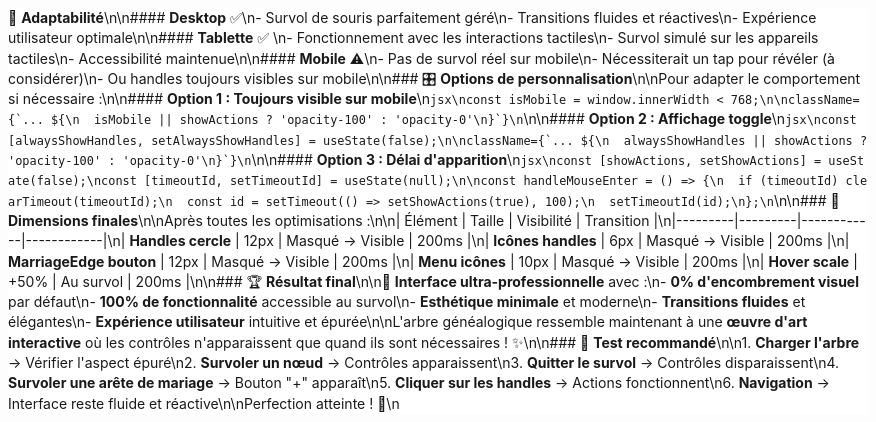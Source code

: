📱 **Adaptabilité**\n\n#### **Desktop** ✅\n- Survol de souris parfaitement géré\n- Transitions fluides et réactives\n- Expérience utilisateur optimale\n\n#### **Tablette** ✅ \n- Fonctionnement avec les interactions tactiles\n- Survol simulé sur les appareils tactiles\n- Accessibilité maintenue\n\n#### **Mobile** ⚠️\n- Pas de survol réel sur mobile\n- Nécessiterait un tap pour révéler (à considérer)\n- Ou handles toujours visibles sur mobile\n\n### 🎛️ **Options de personnalisation**\n\nPour adapter le comportement si nécessaire :\n\n#### **Option 1 : Toujours visible sur mobile**\n```jsx\nconst isMobile = window.innerWidth < 768;\n\nclassName={`... ${\n  isMobile || showActions ? 'opacity-100' : 'opacity-0'\n}`}\n```\n\n#### **Option 2 : Affichage toggle**\n```jsx\nconst [alwaysShowHandles, setAlwaysShowHandles] = useState(false);\n\nclassName={`... ${\n  alwaysShowHandles || showActions ? 'opacity-100' : 'opacity-0'\n}`}\n```\n\n#### **Option 3 : Délai d'apparition**\n```jsx\nconst [showActions, setShowActions] = useState(false);\nconst [timeoutId, setTimeoutId] = useState(null);\n\nconst handleMouseEnter = () => {\n  if (timeoutId) clearTimeout(timeoutId);\n  const id = setTimeout(() => setShowActions(true), 100);\n  setTimeoutId(id);\n};\n```\n\n### 📏 **Dimensions finales**\n\nAprès toutes les optimisations :\n\n| Élément | Taille | Visibilité | Transition |\n|---------|---------|------------|------------|\n| **Handles cercle** | 12px | Masqué → Visible | 200ms |\n| **Icônes handles** | 6px | Masqué → Visible | 200ms |\n| **MarriageEdge bouton** | 12px | Masqué → Visible | 200ms |\n| **Menu icônes** | 10px | Masqué → Visible | 200ms |\n| **Hover scale** | +50% | Au survol | 200ms |\n\n### 🏆 **Résultat final**\n\n🎉 **Interface ultra-professionnelle** avec :\n- **0% d'encombrement visuel** par défaut\n- **100% de fonctionnalité** accessible au survol\n- **Esthétique minimale** et moderne\n- **Transitions fluides** et élégantes\n- **Expérience utilisateur** intuitive et épurée\n\nL'arbre généalogique ressemble maintenant à une **œuvre d'art interactive** où les contrôles n'apparaissent que quand ils sont nécessaires ! ✨\n\n### 🧪 **Test recommandé**\n\n1. **Charger l'arbre** → Vérifier l'aspect épuré\n2. **Survoler un nœud** → Contrôles apparaissent\n3. **Quitter le survol** → Contrôles disparaissent\n4. **Survoler une arête de mariage** → Bouton \"+\" apparaît\n5. **Cliquer sur les handles** → Actions fonctionnent\n6. **Navigation** → Interface reste fluide et réactive\n\nPerfection atteinte ! 🎯\n